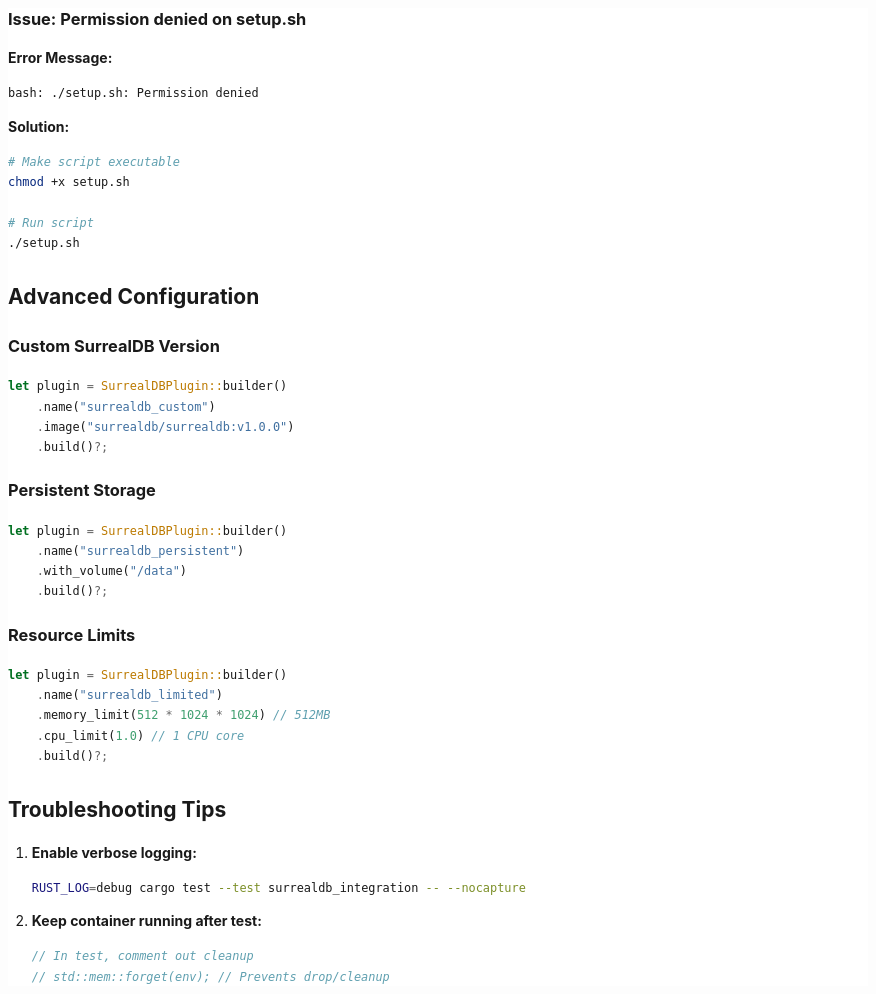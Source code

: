 ### Issue: Permission denied on setup.sh

**Error Message:**
```
bash: ./setup.sh: Permission denied
```

**Solution:**
```bash
# Make script executable
chmod +x setup.sh

# Run script
./setup.sh
```

## Advanced Configuration

### Custom SurrealDB Version

```rust
let plugin = SurrealDBPlugin::builder()
    .name("surrealdb_custom")
    .image("surrealdb/surrealdb:v1.0.0")
    .build()?;
```

### Persistent Storage

```rust
let plugin = SurrealDBPlugin::builder()
    .name("surrealdb_persistent")
    .with_volume("/data")
    .build()?;
```

### Resource Limits

```rust
let plugin = SurrealDBPlugin::builder()
    .name("surrealdb_limited")
    .memory_limit(512 * 1024 * 1024) // 512MB
    .cpu_limit(1.0) // 1 CPU core
    .build()?;
```

## Troubleshooting Tips

1. **Enable verbose logging:**
   ```bash
   RUST_LOG=debug cargo test --test surrealdb_integration -- --nocapture
   ```

2. **Keep container running after test:**
   ```rust
   // In test, comment out cleanup
   // std::mem::forget(env); // Prevents drop/cleanup
   ```
